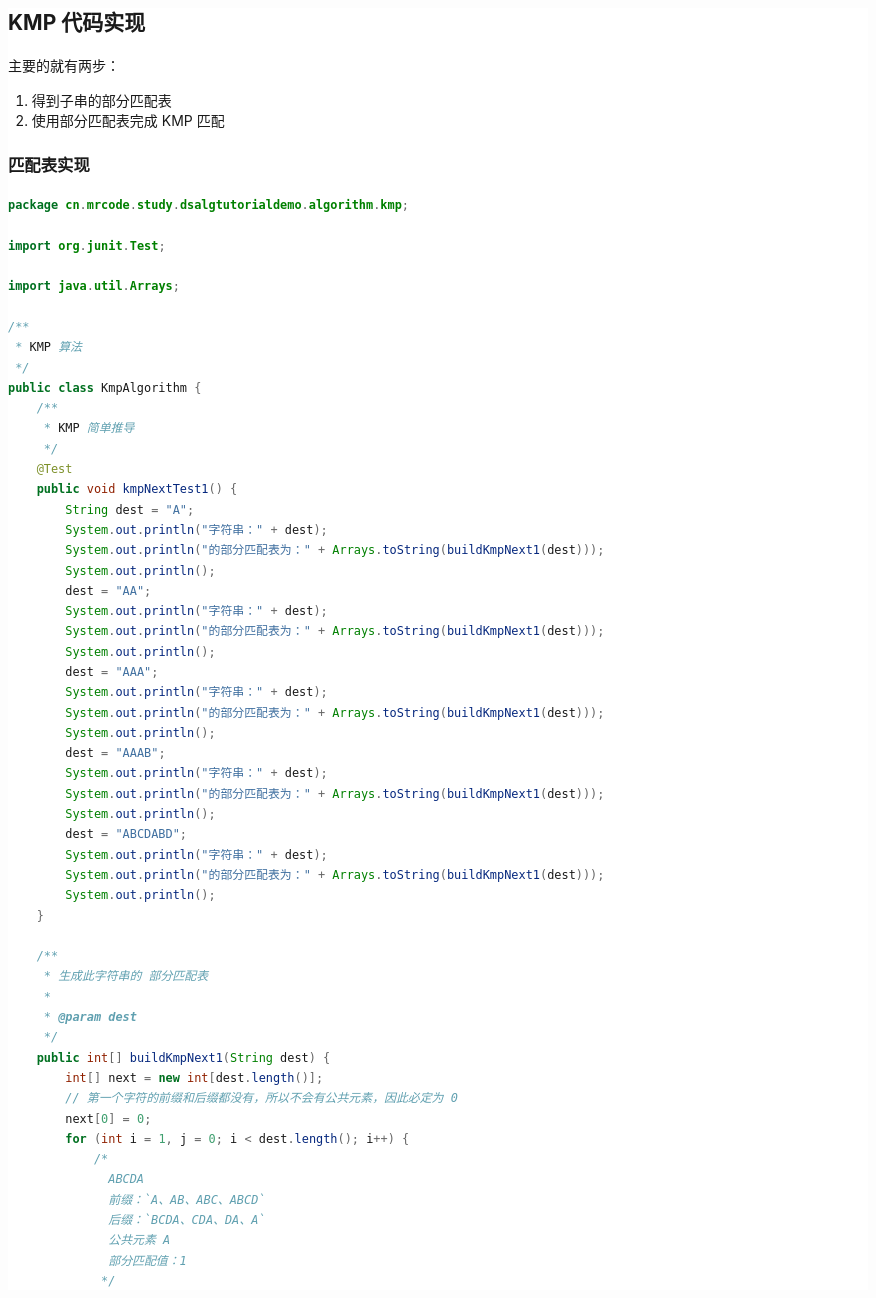 ## KMP 代码实现

主要的就有两步：

1. 得到子串的部分匹配表
2. 使用部分匹配表完成 KMP 匹配

### 匹配表实现

```java
package cn.mrcode.study.dsalgtutorialdemo.algorithm.kmp;

import org.junit.Test;

import java.util.Arrays;

/**
 * KMP 算法
 */
public class KmpAlgorithm {
    /**
     * KMP 简单推导
     */
    @Test
    public void kmpNextTest1() {
        String dest = "A";
        System.out.println("字符串：" + dest);
        System.out.println("的部分匹配表为：" + Arrays.toString(buildKmpNext1(dest)));
        System.out.println();
        dest = "AA";
        System.out.println("字符串：" + dest);
        System.out.println("的部分匹配表为：" + Arrays.toString(buildKmpNext1(dest)));
        System.out.println();
        dest = "AAA";
        System.out.println("字符串：" + dest);
        System.out.println("的部分匹配表为：" + Arrays.toString(buildKmpNext1(dest)));
        System.out.println();
        dest = "AAAB";
        System.out.println("字符串：" + dest);
        System.out.println("的部分匹配表为：" + Arrays.toString(buildKmpNext1(dest)));
        System.out.println();
        dest = "ABCDABD";
        System.out.println("字符串：" + dest);
        System.out.println("的部分匹配表为：" + Arrays.toString(buildKmpNext1(dest)));
        System.out.println();
    }

    /**
     * 生成此字符串的 部分匹配表
     *
     * @param dest
     */
    public int[] buildKmpNext1(String dest) {
        int[] next = new int[dest.length()];
        // 第一个字符的前缀和后缀都没有，所以不会有公共元素，因此必定为 0
        next[0] = 0;
        for (int i = 1, j = 0; i < dest.length(); i++) {
            /*
              ABCDA
              前缀：`A、AB、ABC、ABCD`
              后缀：`BCDA、CDA、DA、A`
              公共元素 A
              部分匹配值：1
             */
```